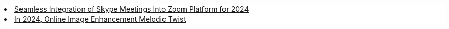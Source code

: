 <li><a href="https://extra-approaches.techidaily.com/seamless-integration-of-skype-meetings-into-zoom-platform-for-2024/"><u>Seamless Integration of Skype Meetings Into Zoom Platform for 2024</u></a></li>
<li><a href="https://extra-approaches.techidaily.com/in-2024-online-image-enhancement-melodic-twist/"><u>In 2024, Online Image Enhancement  Melodic Twist</u></a></li>
</ul></div>

